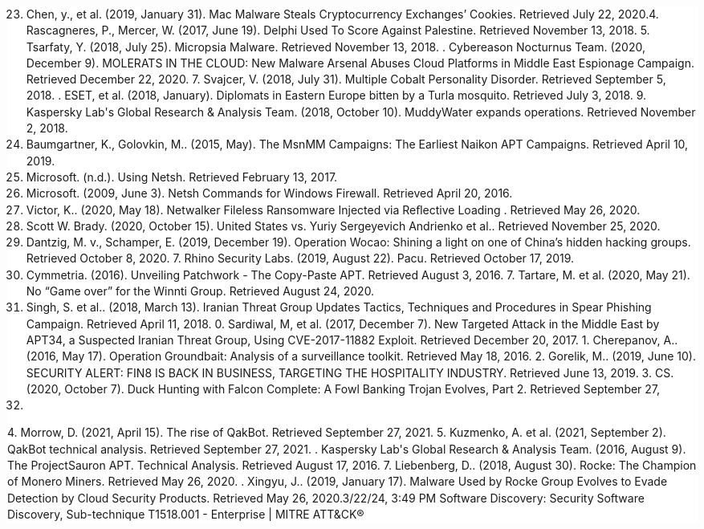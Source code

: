 23. Chen, y., et al. (2019, January 31). Mac Malware Steals
Cryptocurrency Exchanges’ Cookies. Retrieved July 22, 2020. 4. Rascagneres, P., Mercer, W. (2017, June 19). Delphi Used To
Score Against Palestine. Retrieved November 13, 2018.
 5. Tsarfaty, Y. (2018, July 25). Micropsia Malware. Retrieved
November 13, 2018.
  . Cybereason Nocturnus Team. (2020, December 9).
MOLERATS IN THE CLOUD: New Malware Arsenal Abuses
Cloud Platforms in Middle East Espionage Campaign.
Retrieved December 22, 2020.
 7. Svajcer, V. (2018, July 31). Multiple Cobalt Personality
Disorder. Retrieved September 5, 2018.
  . ESET, et al. (2018, January). Diplomats in Eastern Europe
bitten by a Turla mosquito. Retrieved July 3, 2018.
 9. Kaspersky Lab's Global Research & Analysis Team. (2018,
October 10). MuddyWater expands operations. Retrieved
November 2, 2018.
70. Baumgartner, K., Golovkin, M.. (2015, May). The MsnMM
Campaigns: The Earliest Naikon APT Campaigns. Retrieved
April 10, 2019.
71. Microsoft. (n.d.). Using Netsh. Retrieved February 13, 2017.
72. Microsoft. (2009, June 3). Netsh Commands for Windows
Firewall. Retrieved April 20, 2016.
73. Victor, K.. (2020, May 18). Netwalker Fileless Ransomware
Injected via Reﬂective Loading . Retrieved May 26, 2020.
74. Scott W. Brady. (2020, October 15). United States vs. Yuriy
Sergeyevich Andrienko et al.. Retrieved November 25, 2020.
75. Dantzig, M. v., Schamper, E. (2019, December 19). Operation
Wocao: Shining a light on one of China’s hidden hacking
groups. Retrieved October 8, 2020.
7 . Rhino Security Labs. (2019, August 22). Pacu. Retrieved
October 17, 2019.
77. Cymmetria. (2016). Unveiling Patchwork - The Copy-Paste
APT. Retrieved August 3, 2016.
7 . Tartare, M. et al. (2020, May 21). No “Game over” for the
Winnti Group. Retrieved August 24, 2020.
79. Singh, S. et al.. (2018, March 13). Iranian Threat Group
Updates Tactics, Techniques and Procedures in Spear
Phishing Campaign. Retrieved April 11, 2018.
 0. Sardiwal, M, et al. (2017, December 7). New Targeted Attack in
the Middle East by APT34, a Suspected Iranian Threat Group,
Using CVE-2017-11882 Exploit. Retrieved December 20, 2017.
 1. Cherepanov, A.. (2016, May 17). Operation Groundbait:
Analysis of a surveillance toolkit. Retrieved May 18, 2016.
 2. Gorelik, M.. (2019, June 10). SECURITY ALERT: FIN8 IS BACK
IN BUSINESS, TARGETING THE HOSPITALITY INDUSTRY.
Retrieved June 13, 2019.
 3. CS. (2020, October 7). Duck Hunting with Falcon Complete: A
Fowl Banking Trojan Evolves, Part 2. Retrieved September 27,
2021.
 4. Morrow, D. (2021, April 15). The rise of QakBot. Retrieved
September 27, 2021.
 5. Kuzmenko, A. et al. (2021, September 2). QakBot technical
analysis. Retrieved September 27, 2021.
  . Kaspersky Lab's Global Research & Analysis Team. (2016,
August 9). The ProjectSauron APT. Technical Analysis.
Retrieved August 17, 2016.
 7. Liebenberg, D.. (2018, August 30). Rocke: The Champion of
Monero Miners. Retrieved May 26, 2020.
  . Xingyu, J.. (2019, January 17). Malware Used by Rocke Group
Evolves to Evade Detection by Cloud Security Products.
Retrieved May 26, 2020.3/22/24, 3:49 PM Software Discovery: Security Software Discovery, Sub-technique T1518.001 - Enterprise | MITRE ATT&CK®